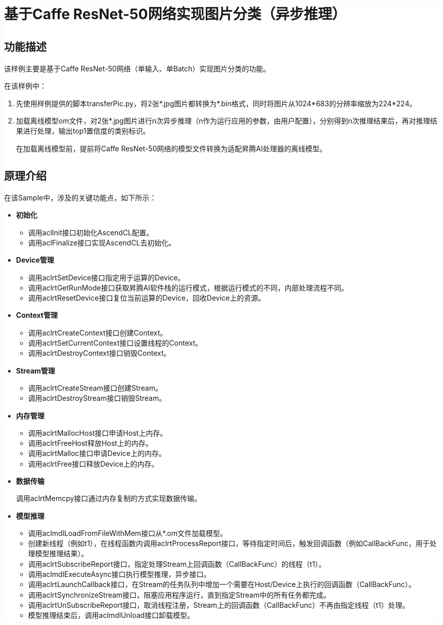 # 基于Caffe ResNet-50网络实现图片分类（异步推理）<a name="ZH-CN_TOPIC_0302603656"></a>

## 功能描述<a name="section340311417417"></a>

该样例主要是基于Caffe ResNet-50网络（单输入、单Batch）实现图片分类的功能。

在该样例中：

1.  先使用样例提供的脚本transferPic.py，将2张\*.jpg图片都转换为\*.bin格式，同时将图片从1024\*683的分辨率缩放为224\*224。
2.  加载离线模型om文件，对2张\*.jpg图片进行n次异步推理（n作为运行应用的参数，由用户配置），分别得到n次推理结果后，再对推理结果进行处理，输出top1置信度的类别标识。

    在加载离线模型前，提前将Caffe ResNet-50网络的模型文件转换为适配昇腾AI处理器的离线模型。


## 原理介绍<a name="section3558105154116"></a>

在该Sample中，涉及的关键功能点，如下所示：

-   **初始化**
    -   调用aclInit接口初始化AscendCL配置。
    -   调用aclFinalize接口实现AscendCL去初始化。

-   **Device管理**
    -   调用aclrtSetDevice接口指定用于运算的Device。
    -   调用aclrtGetRunMode接口获取昇腾AI软件栈的运行模式，根据运行模式的不同，内部处理流程不同。
    -   调用aclrtResetDevice接口复位当前运算的Device，回收Device上的资源。

-   **Context管理**
    -   调用aclrtCreateContext接口创建Context。
    -   调用aclrtSetCurrentContext接口设置线程的Context。
    -   调用aclrtDestroyContext接口销毁Context。

-   **Stream管理**
    -   调用aclrtCreateStream接口创建Stream。
    -   调用aclrtDestroyStream接口销毁Stream。

-   **内存管理**
    -   调用aclrtMallocHost接口申请Host上内存。
    -   调用aclrtFreeHost释放Host上的内存。
    -   调用aclrtMalloc接口申请Device上的内存。
    -   调用aclrtFree接口释放Device上的内存。

-   **数据传输**

    调用aclrtMemcpy接口通过内存复制的方式实现数据传输。

-   **模型推理**
    -   调用aclmdlLoadFromFileWithMem接口从\*.om文件加载模型。
    -   创建新线程（例如t1），在线程函数内调用aclrtProcessReport接口，等待指定时间后，触发回调函数（例如CallBackFunc，用于处理模型推理结果）。
    -   调用aclrtSubscribeReport接口，指定处理Stream上回调函数（CallBackFunc）的线程（t1）。
    -   调用aclmdlExecuteAsync接口执行模型推理，异步接口。
    -   调用aclrtLaunchCallback接口，在Stream的任务队列中增加一个需要在Host/Device上执行的回调函数（CallBackFunc）。
    -   调用aclrtSynchronizeStream接口，阻塞应用程序运行，直到指定Stream中的所有任务都完成。
    -   调用aclrtUnSubscribeReport接口，取消线程注册，Stream上的回调函数（CallBackFunc）不再由指定线程（t1）处理。
    -   模型推理结束后，调用aclmdlUnload接口卸载模型。
